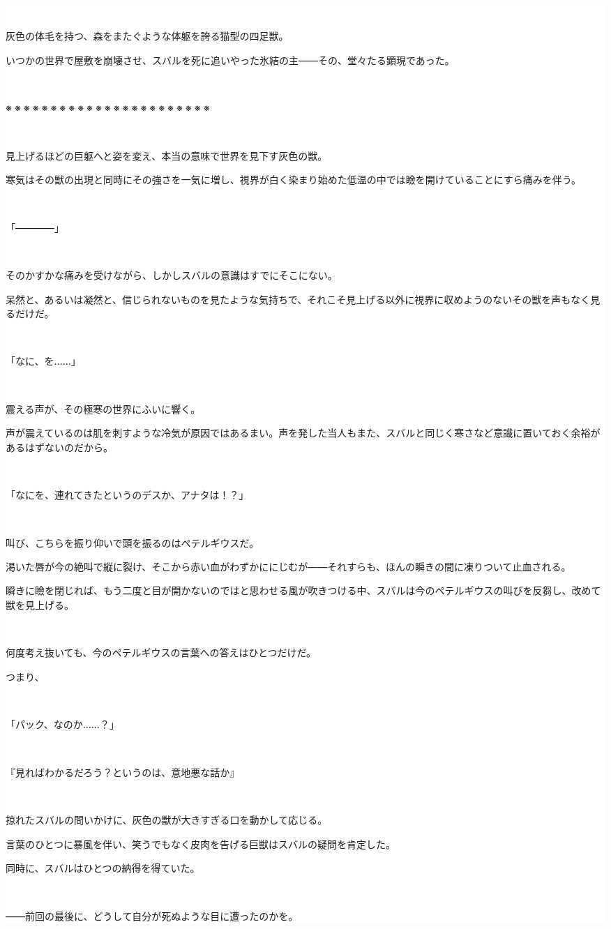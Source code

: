 　

灰色の体毛を持つ、森をまたぐような体躯を誇る猫型の四足獣。

いつかの世界で屋敷を崩壊させ、スバルを死に追いやった氷結の主――その、堂々たる顕現であった。

　

※ ※ ※ ※ ※ ※ ※ ※ ※ ※ ※ ※ ※ ※ ※ ※ ※ ※ ※ ※ ※ ※ ※

　

見上げるほどの巨躯へと姿を変え、本当の意味で世界を見下す灰色の獣。

寒気はその獣の出現と同時にその強さを一気に増し、視界が白く染まり始めた低温の中では瞼を開けていることにすら痛みを伴う。

　

「――――」

　

そのかすかな痛みを受けながら、しかしスバルの意識はすでにそこにない。

呆然と、あるいは凝然と、信じられないものを見たような気持ちで、それこそ見上げる以外に視界に収めようのないその獣を声もなく見るだけだ。

　

「なに、を……」

　

震える声が、その極寒の世界にふいに響く。

声が震えているのは肌を刺すような冷気が原因ではあるまい。声を発した当人もまた、スバルと同じく寒さなど意識に置いておく余裕があるはずないのだから。

　

「なにを、連れてきたというのデスか、アナタは！？」

　

叫び、こちらを振り仰いで頭を振るのはペテルギウスだ。

渇いた唇が今の絶叫で縦に裂け、そこから赤い血がわずかににじむが――それすらも、ほんの瞬きの間に凍りついて止血される。

瞬きに瞼を閉じれば、もう二度と目が開かないのではと思わせる風が吹きつける中、スバルは今のペテルギウスの叫びを反芻し、改めて獣を見上げる。

　

何度考え抜いても、今のペテルギウスの言葉への答えはひとつだけだ。

つまり、

　

「パック、なのか……？」

　

『見ればわかるだろう？というのは、意地悪な話か』

　

掠れたスバルの問いかけに、灰色の獣が大きすぎる口を動かして応じる。

言葉のひとつに暴風を伴い、笑うでもなく皮肉を告げる巨獣はスバルの疑問を肯定した。

同時に、スバルはひとつの納得を得ていた。

　

――前回の最後に、どうして自分が死ぬような目に遭ったのかを。
